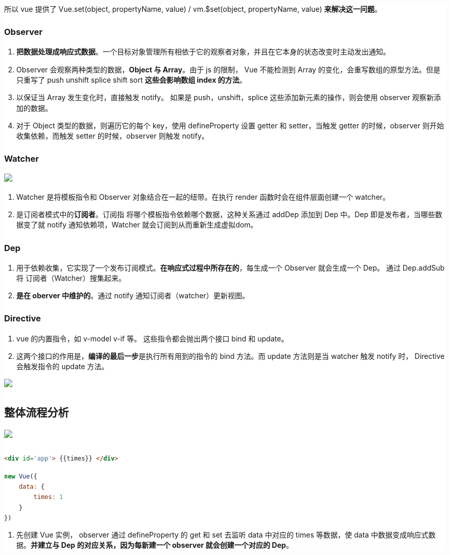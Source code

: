    所以 vue 提供了 Vue.set(object, propertyName, value) / vm.$set(object, propertyName, value) **来解决这一问题**。 


### Observer
1. **把数据处理成响应式数据**。一个目标对象管理所有相依于它的观察者对象，并且在它本身的状态改变时主动发出通知。

2. Observer 会观察两种类型的数据，**Object 与 Array**。由于 js 的限制， Vue 不能检测到 Array 的变化，会重写数组的原型方法。但是只重写了 push unshift splice shift sort **这些会影响数组 index 的方法**。

3. 以保证当 Array 发生变化时，直接触发 notify。
如果是 push，unshift，splice 这些添加新元素的操作，则会使用 observer 观察新添加的数据。

4. 对于 Object 类型的数据，则遍历它的每个 key，使用 defineProperty 设置 getter 和 setter，当触发 getter 的时候，observer 则开始收集依赖，而触发 setter 的时候，observer 则触发 notify。

### Watcher

<img src='/img/vue_1_3.png' width=600 />

1. Watcher 是将模板指令和 Observer 对象结合在一起的纽带。在执行 render 函数时会在组件层面创建一个 watcher。

2. 是订阅者模式中的**订阅者**。订阅指 将哪个模板指令依赖哪个数据，这种关系通过 addDep 添加到 Dep 中。Dep 即是发布者，当哪些数据变了就 notify 通知依赖项，Watcher 就会订阅到从而重新生成虚拟dom。

### Dep
1. 用于依赖收集，它实现了一个发布订阅模式。**在响应式过程中所存在的**，每生成一个 Observer 就会生成一个 Dep。 通过 Dep.addSub 将 订阅者（Watcher）搜集起来。

2. **是在 oberver 中维护的**。通过 notify 通知订阅者（watcher）更新视图。

### Directive
1. vue 的内置指令，如 v-model v-if 等。 这些指令都会抛出两个接口 bind 和 update。

2. 这两个接口的作用是，**编译的最后一步**是执行所有用到的指令的 bind 方法。而 update 方法则是当 watcher 触发 notify 时， Directive 会触发指令的 update 方法。

<img src='/img/vue_1_4.png' width=600 />

## 整体流程分析

<img src='/img/vue_1_5.png' width=600 style="margin-bottom: 10px" />

```html
<div id='app'> {{times}} </div> 
```

```js
new Vue({
    data: {
        times: 1
    }
})
```

1. 先创建 Vue 实例， observer 通过 defineProperty 的 get 和 set 去监听 data 中对应的 times 等数据，使 data 中数据变成响应式数据。**并建立与 Dep 的对应关系，因为每新建一个 observer 就会创建一个对应的 Dep**。
